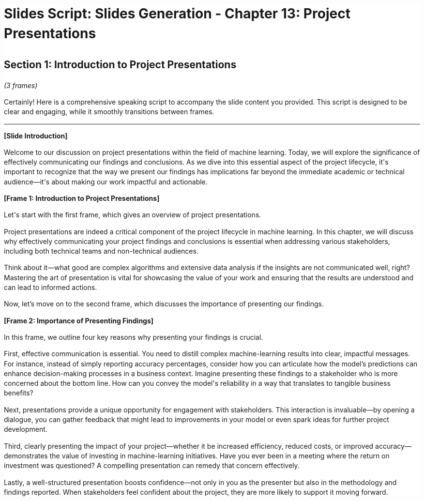 # Slides Script: Slides Generation - Chapter 13: Project Presentations

## Section 1: Introduction to Project Presentations
*(3 frames)*

Certainly! Here is a comprehensive speaking script to accompany the slide content you provided. This script is designed to be clear and engaging, while it smoothly transitions between frames.

---

**[Slide Introduction]**

Welcome to our discussion on project presentations within the field of machine learning. Today, we will explore the significance of effectively communicating our findings and conclusions. As we dive into this essential aspect of the project lifecycle, it's important to recognize that the way we present our findings has implications far beyond the immediate academic or technical audience—it's about making our work impactful and actionable.

**[Frame 1: Introduction to Project Presentations]**

Let's start with the first frame, which gives an overview of project presentations. 

Project presentations are indeed a critical component of the project lifecycle in machine learning. In this chapter, we will discuss why effectively communicating your project findings and conclusions is essential when addressing various stakeholders, including both technical teams and non-technical audiences. 

Think about it—what good are complex algorithms and extensive data analysis if the insights are not communicated well, right? Mastering the art of presentation is vital for showcasing the value of your work and ensuring that the results are understood and can lead to informed actions. 

Now, let’s move on to the second frame, which discusses the importance of presenting our findings. 

**[Frame 2: Importance of Presenting Findings]**

In this frame, we outline four key reasons why presenting your findings is crucial.

First, effective communication is essential. You need to distill complex machine-learning results into clear, impactful messages. For instance, instead of simply reporting accuracy percentages, consider how you can articulate how the model’s predictions can enhance decision-making processes in a business context. Imagine presenting these findings to a stakeholder who is more concerned about the bottom line. How can you convey the model's reliability in a way that translates to tangible business benefits?

Next, presentations provide a unique opportunity for engagement with stakeholders. This interaction is invaluable—by opening a dialogue, you can gather feedback that might lead to improvements in your model or even spark ideas for further project development.

Third, clearly presenting the impact of your project—whether it be increased efficiency, reduced costs, or improved accuracy—demonstrates the value of investing in machine-learning initiatives. Have you ever been in a meeting where the return on investment was questioned? A compelling presentation can remedy that concern effectively.

Lastly, a well-structured presentation boosts confidence—not only in you as the presenter but also in the methodology and findings reported. When stakeholders feel confident about the project, they are more likely to support it moving forward. 

